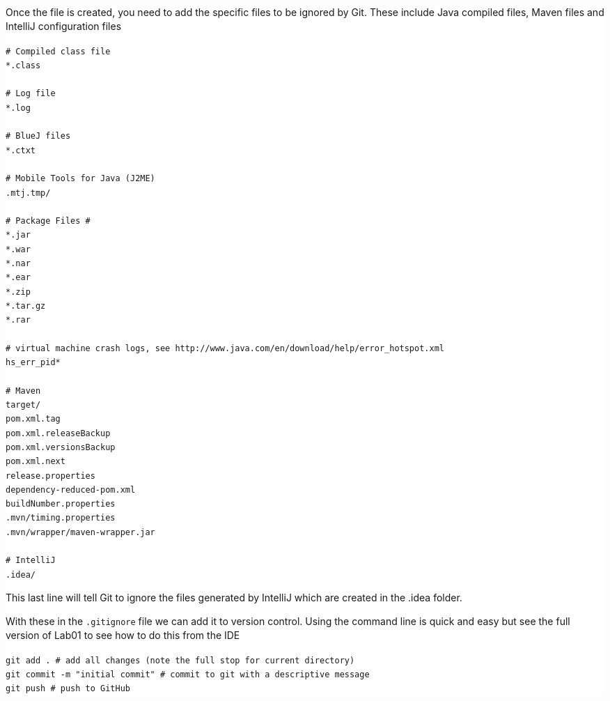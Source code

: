 Once the file is created, you need to add the specific files to be ignored by Git. These include Java compiled files, Maven files and IntelliJ configuration files

```shell
# Compiled class file
*.class

# Log file
*.log

# BlueJ files
*.ctxt

# Mobile Tools for Java (J2ME)
.mtj.tmp/

# Package Files #
*.jar
*.war
*.nar
*.ear
*.zip
*.tar.gz
*.rar

# virtual machine crash logs, see http://www.java.com/en/download/help/error_hotspot.xml
hs_err_pid*

# Maven
target/
pom.xml.tag
pom.xml.releaseBackup
pom.xml.versionsBackup
pom.xml.next
release.properties
dependency-reduced-pom.xml
buildNumber.properties
.mvn/timing.properties
.mvn/wrapper/maven-wrapper.jar

# IntelliJ
.idea/
```

This last line will tell Git to ignore the files generated by IntelliJ which are created in the .idea folder.

With these in the `.gitignore` file we can add it to version control.  Using the command line is quick and easy but see the full version of Lab01 to see how to do this from the IDE

```shell
git add . # add all changes (note the full stop for current directory)
git commit -m "initial commit" # commit to git with a descriptive message
git push # push to GitHub
```
